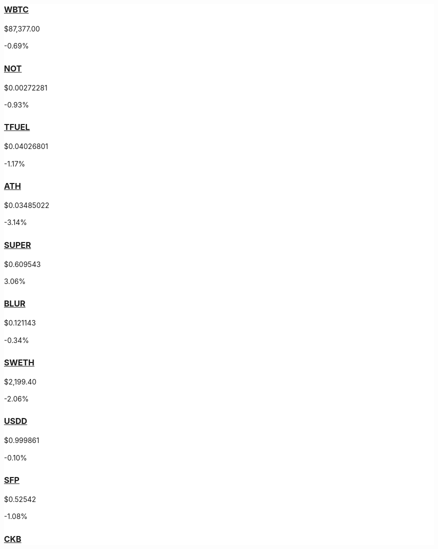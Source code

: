 ### [WBTC](https://decrypt.co/price/polygon-bridged-wbtc-polygon-pos)

$87,377.00

-0.69%

### [NOT](https://decrypt.co/price/notcoin)

$0.00272281

-0.93%

### [TFUEL](https://decrypt.co/price/theta-fuel)

$0.04026801

-1.17%

### [ATH](https://decrypt.co/price/aethir)

$0.03485022

-3.14%

### [SUPER](https://decrypt.co/price/superfarm)

$0.609543

3.06%

### [BLUR](https://decrypt.co/price/blur)

$0.121143

-0.34%

### [SWETH](https://decrypt.co/price/sweth)

$2,199.40

-2.06%

### [USDD](https://decrypt.co/price/usdd)

$0.999861

-0.10%

### [SFP](https://decrypt.co/price/safepal)

$0.52542

-1.08%

### [CKB](https://decrypt.co/price/nervos-network)
